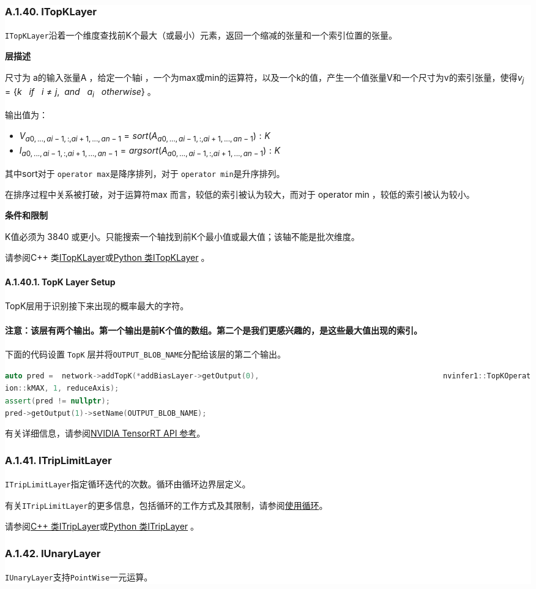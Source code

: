
### A.1.40. ITopKLayer

`ITopKLayer`沿着一个维度查找前K个最大（或最小）元素，返回一个缩减的张量和一个索引位置的张量。

**层描述**

尺寸为 a的输入张量A ，给定一个轴i ，一个为max或min的运算符，以及一个k的值，产生一个值张量V和一个尺寸为v的索引张量，使得$v_j=\{k\ \ \ if\ \ \  i≠j, \ \ and\ \ \  a_i\ \ \  otherwise\}$ 。

输出值为：
* $V_{a0, ..., ai−1, :, ai+1, ..., an−1} = sort (A_{a0, ..., ai−1, :, ai+1, ..., an−1}):K$ 
* $I_{a0, ..., ai−1, :, ai+1, ..., an−1} = argsort (A_{a0, ..., ai−1, :, ai+1, ..., an−1}):K$

其中sort对于 `operator max`是降序排列，对于 `operator min`是升序排列。

在排序过程中关系被打破，对于运算符max 而言，较低的索引被认为较大，而对于 operator min ，较低的索引被认为较小。

**条件和限制**

K值必须为 3840 或更小。只能搜索一个轴找到前K个最小值或最大值；该轴不能是批次维度。

请参阅C++ 类[ITopKLayer](https://docs.nvidia.com/deeplearning/sdk/tensorrt-api/c_api/classnvinfer1_1_1_i_top_k_layer.html)或[Python 类ITopKLayer](https://docs.nvidia.com/deeplearning/sdk/tensorrt-api/python_api/infer/Graph/Layers.html#itopklayer) 。


#### A.1.40.1. TopK Layer Setup

TopK层用于识别接下来出现的概率最大的字符。

#### 注意：该层有两个输出。第一个输出是前K个值的数组。第二个是我们更感兴趣的，是这些最大值出现的索引。

下面的代码设置 `TopK` 层并将`OUTPUT_BLOB_NAME`分配给该层的第二个输出。
```C++
auto pred =  network->addTopK(*addBiasLayer->getOutput(0),                                     	 	nvinfer1::TopKOperation::kMAX, 1, reduceAxis);
assert(pred != nullptr);
pred->getOutput(1)->setName(OUTPUT_BLOB_NAME);
```
有关详细信息，请参阅[NVIDIA TensorRT API 参考](http://docs.nvidia.com/deeplearning/sdk/tensorrt-api/index.html)。


### A.1.41. ITripLimitLayer
`ITripLimitLayer`指定循环迭代的次数。循环由循环边界层定义。

有关`ITripLimitLayer`的更多信息，包括循环的工作方式及其限制，请参阅[使用循环](https://docs.nvidia.com/deeplearning/tensorrt/developer-guide/index.html#work-with-loops)。

请参阅[C++ 类ITripLayer](https://docs.nvidia.com/deeplearning/sdk/tensorrt-api/c_api/classnvinfer1_1_1_i_trip_limit_layer.html)或[Python 类ITripLayer](https://docs.nvidia.com/deeplearning/sdk/tensorrt-api/python_api/infer/Graph/Layers.html#itriplimitlayer) 。


### A.1.42. IUnaryLayer

`IUnaryLayer`支持`PointWise`一元运算。
